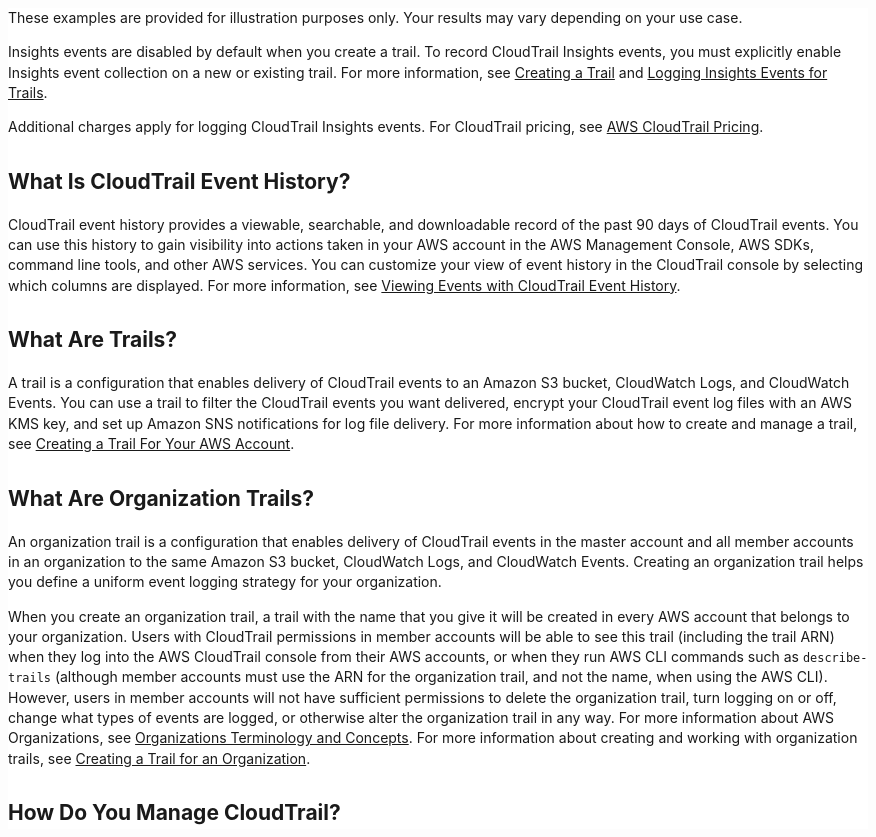 These examples are provided for illustration purposes only\. Your results may vary depending on your use case\.

Insights events are disabled by default when you create a trail\. To record CloudTrail Insights events, you must explicitly enable Insights event collection on a new or existing trail\. For more information, see [Creating a Trail](cloudtrail-create-a-trail-using-the-console-first-time.md) and [Logging Insights Events for Trails](logging-insights-events-with-cloudtrail.md)\.

Additional charges apply for logging CloudTrail Insights events\. For CloudTrail pricing, see [AWS CloudTrail Pricing](https://aws.amazon.com/cloudtrail/pricing/)\.

## What Is CloudTrail Event History?<a name="cloudtrail-concepts-event-history"></a>

CloudTrail event history provides a viewable, searchable, and downloadable record of the past 90 days of CloudTrail events\. You can use this history to gain visibility into actions taken in your AWS account in the AWS Management Console, AWS SDKs, command line tools, and other AWS services\. You can customize your view of event history in the CloudTrail console by selecting which columns are displayed\. For more information, see [Viewing Events with CloudTrail Event History](view-cloudtrail-events.md)\.

## What Are Trails?<a name="cloudtrail-concepts-trails"></a>

 A trail is a configuration that enables delivery of CloudTrail events to an Amazon S3 bucket, CloudWatch Logs, and CloudWatch Events\. You can use a trail to filter the CloudTrail events you want delivered, encrypt your CloudTrail event log files with an AWS KMS key, and set up Amazon SNS notifications for log file delivery\. For more information about how to create and manage a trail, see [Creating a Trail For Your AWS Account](cloudtrail-create-and-update-a-trail.md)\.

## What Are Organization Trails?<a name="cloudtrail-concepts-trails-org"></a>

 An organization trail is a configuration that enables delivery of CloudTrail events in the master account and all member accounts in an organization to the same Amazon S3 bucket, CloudWatch Logs, and CloudWatch Events\. Creating an organization trail helps you define a uniform event logging strategy for your organization\. 

When you create an organization trail, a trail with the name that you give it will be created in every AWS account that belongs to your organization\. Users with CloudTrail permissions in member accounts will be able to see this trail \(including the trail ARN\) when they log into the AWS CloudTrail console from their AWS accounts, or when they run AWS CLI commands such as `describe-trails` \(although member accounts must use the ARN for the organization trail, and not the name, when using the AWS CLI\)\. However, users in member accounts will not have sufficient permissions to delete the organization trail, turn logging on or off, change what types of events are logged, or otherwise alter the organization trail in any way\. For more information about AWS Organizations, see [Organizations Terminology and Concepts](https://docs.aws.amazon.com/organizations/latest/userguide/orgs_getting-started_concepts.html)\. For more information about creating and working with organization trails, see [Creating a Trail for an Organization](creating-trail-organization.md)\.

## How Do You Manage CloudTrail?<a name="cloudtrail-concepts-manage"></a>
